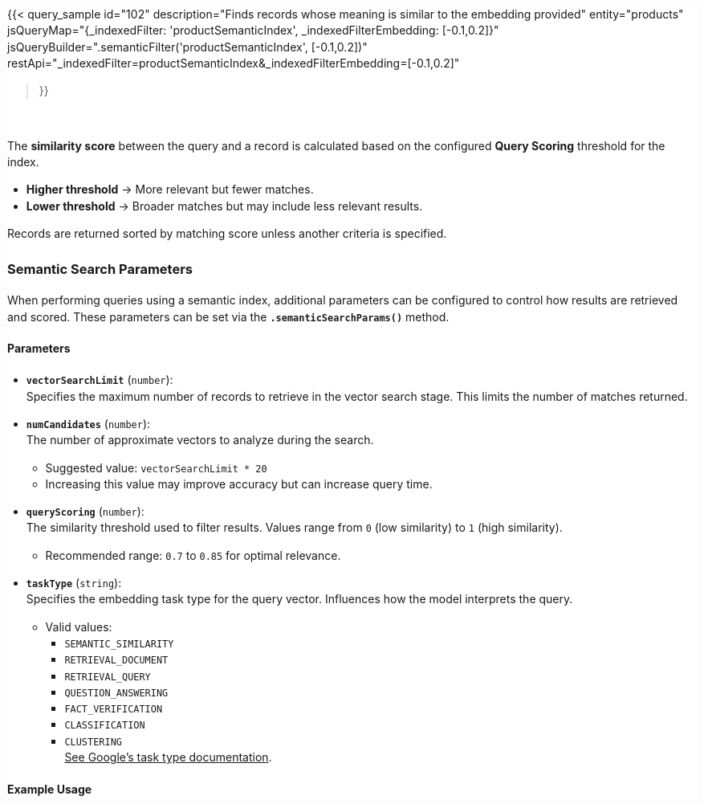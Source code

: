 {{< query_sample
  id="102"
  description="Finds records whose meaning is similar to the embedding provided"
  entity="products"
  jsQueryMap="{_indexedFilter: 'productSemanticIndex', _indexedFilterEmbedding: [-0.1,0.2]}"
  jsQueryBuilder=".semanticFilter('productSemanticIndex', [-0.1,0.2])"
  restApi="_indexedFilter=productSemanticIndex&_indexedFilterEmbedding=[-0.1,0.2]"
>}}
<br>

The **similarity score** between the query and a record is calculated based on the configured **Query Scoring** threshold for the index.  
- **Higher threshold** → More relevant but fewer matches.  
- **Lower threshold** → Broader matches but may include less relevant results.  

Records are returned sorted by matching score unless another criteria is specified.

### Semantic Search Parameters

When performing queries using a semantic index, additional parameters can be configured to control how results are retrieved and scored. These parameters can be set via the **`.semanticSearchParams()`** method.

#### Parameters

- **`vectorSearchLimit`** (`number`):  
  Specifies the maximum number of records to retrieve in the vector search stage. This limits the number of matches returned.  

- **`numCandidates`** (`number`):  
  The number of approximate vectors to analyze during the search.  
  - Suggested value: `vectorSearchLimit * 20`  
  - Increasing this value may improve accuracy but can increase query time.  

- **`queryScoring`** (`number`):  
  The similarity threshold used to filter results. Values range from `0` (low similarity) to `1` (high similarity).  
  - Recommended range: `0.7` to `0.85` for optimal relevance.  

- **`taskType`** (`string`):  
  Specifies the embedding task type for the query vector. Influences how the model interprets the query.  
  - Valid values:  
    - `SEMANTIC_SIMILARITY`  
    - `RETRIEVAL_DOCUMENT`  
    - `RETRIEVAL_QUERY`  
    - `QUESTION_ANSWERING`  
    - `FACT_VERIFICATION`  
    - `CLASSIFICATION`  
    - `CLUSTERING`  
  [See Google’s task type documentation](https://cloud.google.com/vertex-ai/generative-ai/docs/embeddings/task-types).  

#### Example Usage

